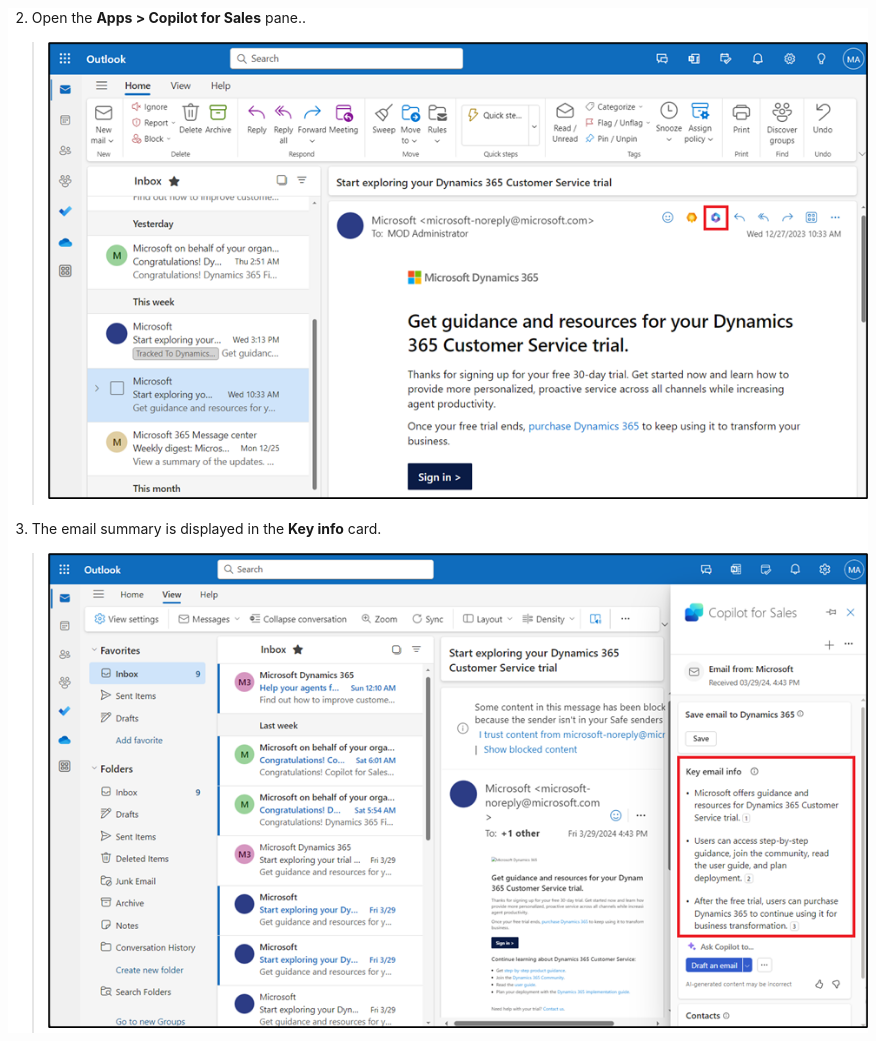 2.  Open the **Apps \> Copilot for Sales** pane..

> ![Screenshot](./media/image18.png)

3.  The email summary is displayed in the **Key info** card.

> ![Screenshot](./media/image19.png)
